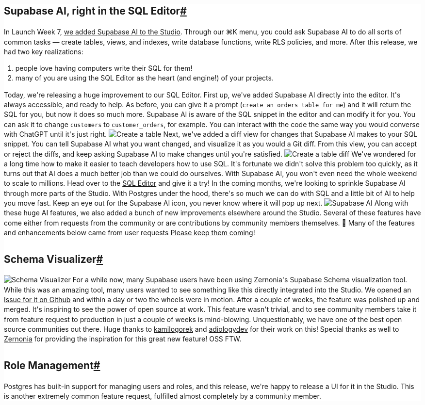
## Supabase AI, right in the SQL Editor[#](https://supabase.com/blog/supabase-studio-3-0#supabase-ai-right-in-the-sql-editor)
In Launch Week 7, [we added Supabase AI to the Studio](https://supabase.com/blog/supabase-studio-2.0). Through our ⌘K menu, you could ask Supabase AI to do all sorts of common tasks — create tables, views, and indexes, write database functions, write RLS policies, and more.
After this release, we had two key realizations:
  1. people love having computers write their SQL for them!
  2. many of you are using the SQL Editor as the heart (and engine!) of your projects.


Today, we're releasing a huge improvement to our SQL Editor. First up, we've added Supabase AI directly into the editor. It's always accessible, and ready to help. As before, you can give it a prompt (`create an orders table for me`) and it will return the SQL for you, but now it does so much more.
Supabase AI is aware of the SQL snippet in the editor and can modify it for you. You can ask it to change `customers` to `customer_orders`, for example. You can interact with the code the same way you would converse with ChatGPT until it's just right.
![Create a table](https://supabase.com/_next/image?url=%2Fimages%2Fblog%2Flaunch-week-8%2Fday-3%2Fcreate-orders.png&w=3840&q=75&dpl=dpl_9xPTPeSUKoDuygMmT5sPj6DB4mgG)
Next, we've added a diff view for changes that Supabase AI makes to your SQL snippet. You can tell Supabase AI what you want changed, and visualize it as you would a Git diff. From this view, you can accept or reject the diffs, and keep asking Supabase AI to make changes until you're satisfied.
![Create a table diff](https://supabase.com/_next/image?url=%2Fimages%2Fblog%2Flaunch-week-8%2Fday-3%2Fcreate-orders-diff.png&w=3840&q=75&dpl=dpl_9xPTPeSUKoDuygMmT5sPj6DB4mgG)
We've wondered for a long time how to make it easier to teach developers how to use SQL. It's fortunate we didn't solve this problem too quickly, as it turns out that AI does a much better job than we could do ourselves.
With Supabase AI, you won't even need the whole weekend to scale to millions. Head over to the [SQL Editor](https://supabase.com/dashboard/project/_/sql) and give it a try!
In the coming months, we're looking to sprinkle Supabase AI through more parts of the Studio. With Postgres under the hood, there's so much we can do with SQL and a little bit of AI to help you move fast. Keep an eye out for the Supabase AI icon, you never know where it will pop up next.
![Supabase AI](https://supabase.com/_next/image?url=%2Fimages%2Fblog%2Flaunch-week-8%2Fday-2%2Fsupabase-ai-loading-animation.gif&w=3840&q=75&dpl=dpl_9xPTPeSUKoDuygMmT5sPj6DB4mgG)
Along with these huge AI features, we also added a bunch of new improvements elsewhere around the Studio. Several of these features have come either from requests from the community or are contributions by community members themselves.
📢 Many of the features and enhancements below came from user requests [Please keep them coming](https://github.com/orgs/supabase/discussions/categories/feature-requests)!
## Schema Visualizer[#](https://supabase.com/blog/supabase-studio-3-0#schema-visualizer)
![Schema Visualizer](https://supabase.com/_next/image?url=%2Fimages%2Fblog%2Flaunch-week-8%2Fday-3%2Fvisualizer.png&w=3840&q=75&dpl=dpl_9xPTPeSUKoDuygMmT5sPj6DB4mgG)
For a while now, many Supabase users have been using [Zernonia's](https://github.com/zernonia) [Supabase Schema visualization tool](https://supabase-schema.vercel.app/). While this was an amazing tool, many users wanted to see something like this directly integrated into the Studio.
We opened an [Issue for it on Github](https://github.com/supabase/supabase/issues/15585) and within a day or two the wheels were in motion. After a couple of weeks, the feature was polished up and merged. It's inspiring to see the power of open source at work. This feature wasn't trivial, and to see community members take it from feature request to production in just a couple of weeks is mind-blowing. Unquestionably, we have one of the best open source communities out there. Huge thanks to [kamilogorek](https://github.com/kamilogorek) and [adiologydev](https://github.com/adiologydev) for their work on this!
Special thanks as well to [Zernonia](https://twitter.com/zernonia) for providing the inspiration for this great new feature! OSS FTW.
## Role Management[#](https://supabase.com/blog/supabase-studio-3-0#role-management)
Postgres has built-in support for managing users and roles, and this release, we're happy to release a UI for it in the Studio. This is another extremely common feature request, fulfilled almost completely by a community member.